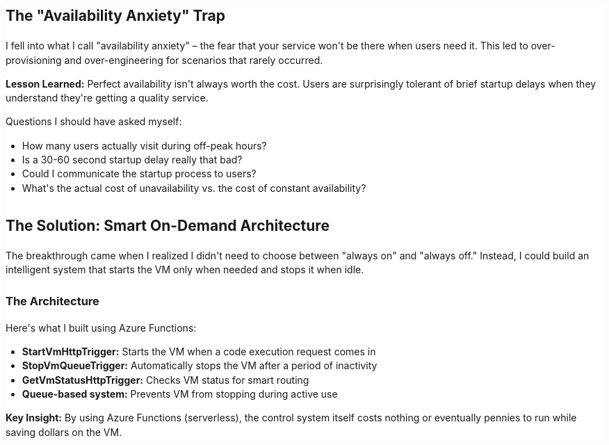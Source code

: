 <div class="opacity-0" data-scroll="fade-up">
  <h2 class="text-2xl font-bold mt-8 mb-4 text-gray-900 dark:text-white">The "Availability Anxiety" Trap</h2>
  
  <p class="mb-4">
    I fell into what I call "availability anxiety" – the fear that your service won't be there when users need it. This led to over-provisioning and over-engineering for scenarios that rarely occurred.
  </p>
  
  <div class="bg-yellow-50 dark:bg-slate-800 border-l-4 border-yellow-400 dark:border-yellow-500 p-4 my-6 dark:shadow-lg">
    <div class="flex">
      <div class="ml-3">
        <p class="text-sm text-yellow-800 dark:text-yellow-100">
          <strong>Lesson Learned:</strong> Perfect availability isn't always worth the cost. Users are surprisingly tolerant of brief startup delays when they understand they're getting a quality service.
        </p>
      </div>
    </div>
  </div>
  
  <p class="mb-4">
    Questions I should have asked myself:
  </p>
  <ul class="list-disc ml-8 mb-6">
    <li>How many users actually visit during off-peak hours?</li>
    <li>Is a 30-60 second startup delay really that bad?</li>
    <li>Could I communicate the startup process to users?</li>
    <li>What's the actual cost of unavailability vs. the cost of constant availability?</li>
  </ul>
</div>

<div class="opacity-0" data-scroll="fade-up">
  <h2 class="text-2xl font-bold mt-8 mb-4 text-gray-900 dark:text-white">The Solution: Smart On-Demand Architecture</h2>
  
  <p class="mb-4">
    The breakthrough came when I realized I didn't need to choose between "always on" and "always off." Instead, I could build an intelligent system that starts the VM only when needed and stops it when idle.
  </p>
  
  <h3 class="text-xl font-bold mt-6 mb-3 text-gray-900 dark:text-white">The Architecture</h3>
  <p class="mb-4">Here's what I built using Azure Functions:</p>
  
  <ul class="list-disc ml-8 mb-6">
    <li><strong>StartVmHttpTrigger:</strong> Starts the VM when a code execution request comes in</li>
    <li><strong>StopVmQueueTrigger:</strong> Automatically stops the VM after a period of inactivity</li>
    <li><strong>GetVmStatusHttpTrigger:</strong> Checks VM status for smart routing</li>
    <li><strong>Queue-based system:</strong> Prevents VM from stopping during active use</li>
  </ul>
  
  <div class="bg-blue-50 dark:bg-gray-800 border-l-4 border-blue-400 dark:border-blue-500 p-4 my-6 dark:shadow-lg">
    <div class="flex">
      <div class="ml-3">
        <p class="text-sm text-blue-800 dark:text-blue-200">
          <strong>Key Insight:</strong> By using Azure Functions (serverless), the control system itself costs nothing or eventually pennies to run while saving dollars on the VM.
        </p>
      </div>
    </div>
  </div>
  
